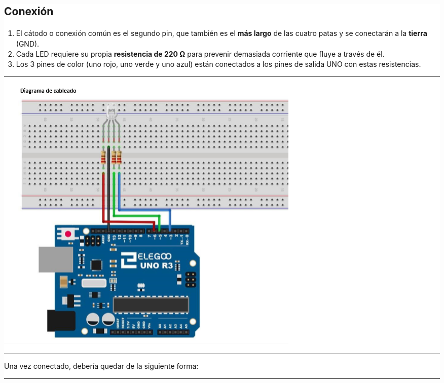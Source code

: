 
## Conexión

1. El cátodo o conexión común es el segundo pin, que también es el **más largo** de las cuatro patas y se conectarán a la **tierra** (GND).
2. Cada LED requiere su propia **resistencia de 220 Ω** para prevenir demasiada corriente que fluye a través de él.
3. Los 3 pines de color (uno rojo, uno verde y uno azul) están conectados a los pines de salida UNO con estas resistencias.

---

![imagen](2022-12-05-10-18-36.png)

---

Una vez conectado, debería quedar de la siguiente forma:

---
